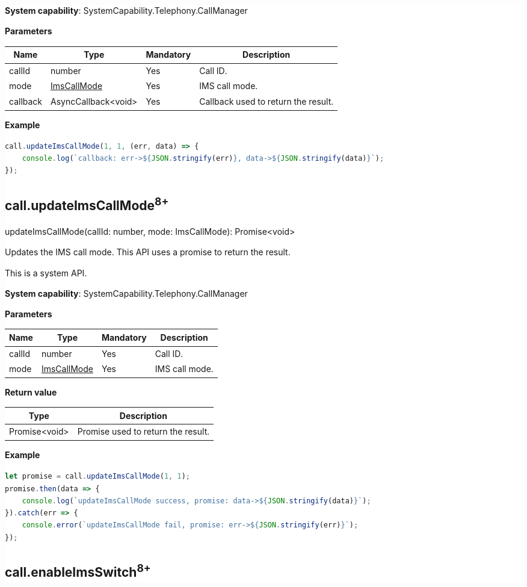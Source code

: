 **System capability**: SystemCapability.Telephony.CallManager

**Parameters**

| Name  | Type                        | Mandatory| Description          |
| -------- | ---------------------------- | ---- | -------------- |
| callId   | number                       | Yes  | Call ID.      |
| mode     | [ImsCallMode](#imscallmode8) | Yes  | IMS call mode.|
| callback | AsyncCallback&lt;void&gt;    | Yes  | Callback used to return the result.    |

**Example**

```js
call.updateImsCallMode(1, 1, (err, data) => {
    console.log(`callback: err->${JSON.stringify(err)}, data->${JSON.stringify(data)}`);
});
```

## call.updateImsCallMode<sup>8+</sup>

updateImsCallMode(callId: number, mode: ImsCallMode): Promise<void\>

Updates the IMS call mode. This API uses a promise to return the result.

This is a system API.

**System capability**: SystemCapability.Telephony.CallManager

**Parameters**

| Name| Type                        | Mandatory| Description          |
| ------ | ---------------------------- | ---- | -------------- |
| callId | number                       | Yes  | Call ID.      |
| mode   | [ImsCallMode](#imscallmode8) | Yes  | IMS call mode.|

**Return value**

| Type               | Description                       |
| ------------------- | --------------------------- |
| Promise&lt;void&gt; | Promise used to return the result.|

**Example**

```js
let promise = call.updateImsCallMode(1, 1);
promise.then(data => {
    console.log(`updateImsCallMode success, promise: data->${JSON.stringify(data)}`);
}).catch(err => {
    console.error(`updateImsCallMode fail, promise: err->${JSON.stringify(err)}`);
});
```

## call.enableImsSwitch<sup>8+</sup>
